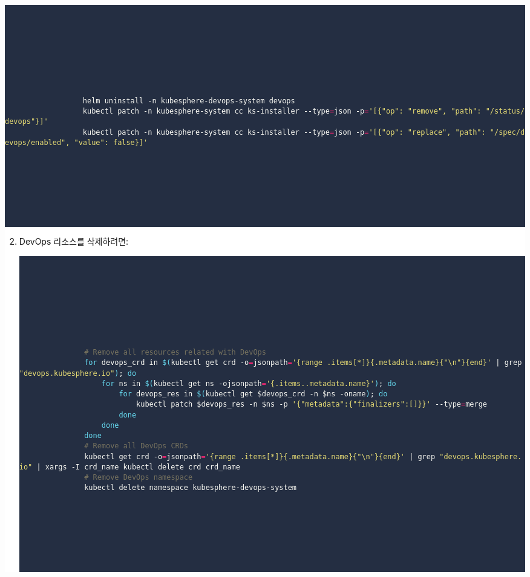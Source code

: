    <article className="highlight">
      <pre style="color: rgb(248, 248, 242); background: rgb(36, 46, 66); tab-size: 4;">
         <div className="copy-code-button" title="Copy Code"></div>
         <div className="code-over-div">
            <code>
               <p>
                  helm uninstall -n kubesphere-devops-system devops
                  kubectl patch -n kubesphere-system cc ks-installer --type<span style="color:#f92672">=</span>json -p<span style="color:#f92672">=</span><span style="color:#e6db74">'[{"op": "remove", "path": "/status/devops"}]'</span> 
                  kubectl patch -n kubesphere-system cc ks-installer --type<span style="color:#f92672">=</span>json -p<span style="color:#f92672">=</span><span style="color:#e6db74">'[{"op": "replace", "path": "/spec/devops/enabled", "value": false}]'</span>
               </p>
            </code>
         </div>
      </pre>
   </article>

2. DevOps 리소스를 삭제하려면:

   <article className="highlight">
      <pre style="color: rgb(248, 248, 242); background: rgb(36, 46, 66); tab-size: 4;">
         <div className="copy-code-button" title="Copy Code"></div>
         <div className="code-over-div">
            <code>
               <p>
                  <span style="color:#75715e"><span>#</span> Remove all resources related with DevOps</span>
                  <span style="color:#66d9ef">for</span>&nbsp;devops_crd in <span style="color:#66d9ef">$(</span>kubectl get crd -o<span style="color:#f92672">=</span>jsonpath<span style="color:#f92672">=</span><span style="color:#e6db74">'{range .items[*]}{.metadata.name}{"\n"}{end}'</span> | grep <span style="color:#e6db74">"devops.kubesphere.io"</span><span style="color:#66d9ef">)</span>; <span style="color:#66d9ef">do</span> 
                  <span style="color:#66d9ef">&nbsp;&nbsp;&nbsp;&nbsp;for</span> ns in <span style="color:#66d9ef">$(</span>kubectl get ns -ojsonpath<span style="color:#f92672">=</span><span style="color:#e6db74">'{.items..metadata.name}'</span><span style="color:#66d9ef">)</span>; <span style="color:#66d9ef">do</span> 
                  <span style="color:#66d9ef">&nbsp;&nbsp;&nbsp;&nbsp;&nbsp;&nbsp;&nbsp;&nbsp;for</span> devops_res in <span style="color:#66d9ef">$(</span>kubectl get $devops_crd -n $ns -oname<span style="color:#66d9ef">)</span>; <span style="color:#66d9ef">do</span> 
                  &nbsp;&nbsp;&nbsp;&nbsp;&nbsp;&nbsp;&nbsp;&nbsp;&nbsp;&nbsp;&nbsp;&nbsp;kubectl patch $devops_res -n $ns -p <span style="color:#e6db74">'{"metadata":{"finalizers":[]}}'</span> --type<span style="color:#f92672">=</span>merge
                  <span style="color:#66d9ef">&nbsp;&nbsp;&nbsp;&nbsp;&nbsp;&nbsp;&nbsp;&nbsp;done</span> 
                  <span style="color:#66d9ef">&nbsp;&nbsp;&nbsp;&nbsp;done</span> 
                  <span style="color:#66d9ef">done</span> 
                  <span style="color:#75715e"><span>#</span><span>&nbsp;Remove all DevOps CRDs</span></span> 
                  kubectl get crd -o<span style="color:#f92672">=</span>jsonpath<span style="color:#f92672">=</span><span style="color:#e6db74">'{range .items[*]}{.metadata.name}{"\n"}{end}'</span> | grep <span style="color:#e6db74">"devops.kubesphere.io"</span> | xargs -I crd_name kubectl delete crd crd_name
                  <span style="color:#75715e"><span>#</span><span>&nbsp;Remove DevOps namespace</span></span> 
                  <span>kubectl delete namespace kubesphere-devops-system</span>
               </p>
            </code>
         </div>
      </pre>
   </article>
